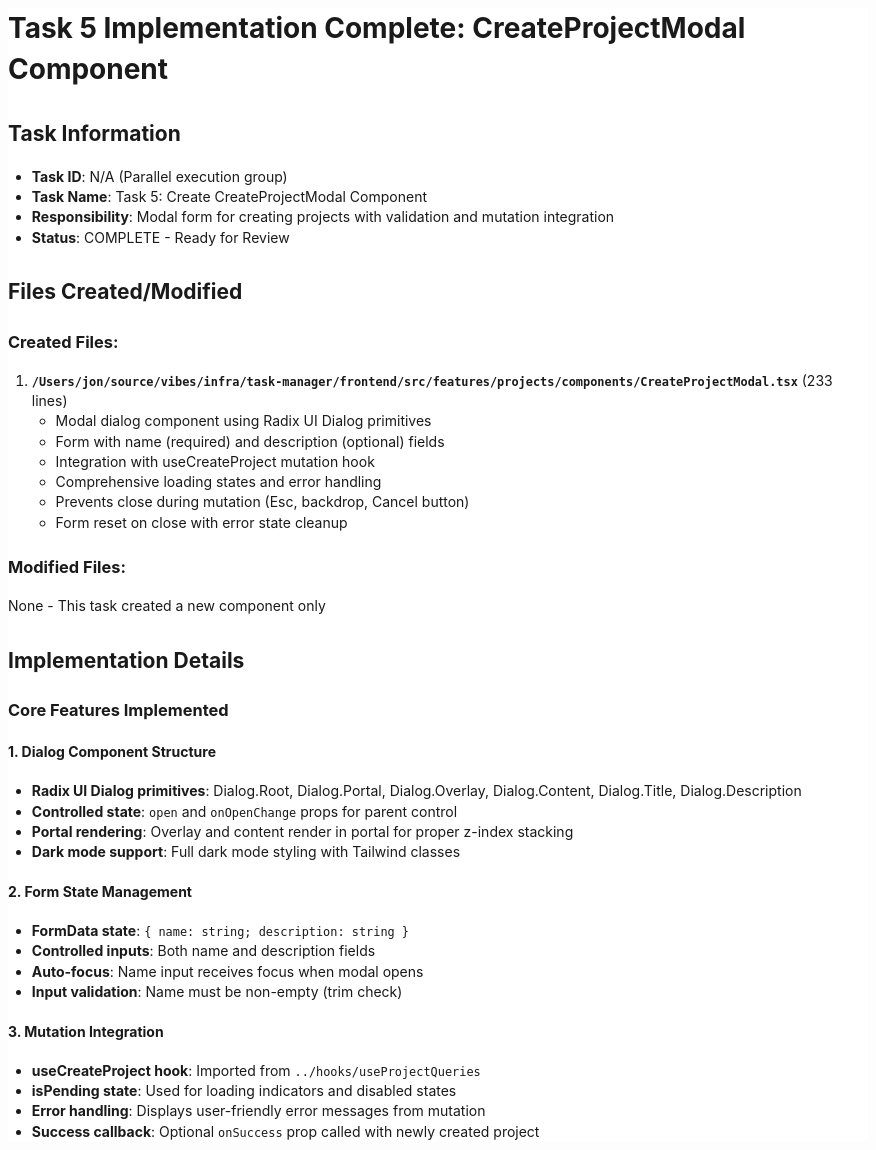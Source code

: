 # Task 5 Implementation Complete: CreateProjectModal Component

## Task Information
- **Task ID**: N/A (Parallel execution group)
- **Task Name**: Task 5: Create CreateProjectModal Component
- **Responsibility**: Modal form for creating projects with validation and mutation integration
- **Status**: COMPLETE - Ready for Review

## Files Created/Modified

### Created Files:
1. **`/Users/jon/source/vibes/infra/task-manager/frontend/src/features/projects/components/CreateProjectModal.tsx`** (233 lines)
   - Modal dialog component using Radix UI Dialog primitives
   - Form with name (required) and description (optional) fields
   - Integration with useCreateProject mutation hook
   - Comprehensive loading states and error handling
   - Prevents close during mutation (Esc, backdrop, Cancel button)
   - Form reset on close with error state cleanup

### Modified Files:
None - This task created a new component only

## Implementation Details

### Core Features Implemented

#### 1. Dialog Component Structure
- **Radix UI Dialog primitives**: Dialog.Root, Dialog.Portal, Dialog.Overlay, Dialog.Content, Dialog.Title, Dialog.Description
- **Controlled state**: `open` and `onOpenChange` props for parent control
- **Portal rendering**: Overlay and content render in portal for proper z-index stacking
- **Dark mode support**: Full dark mode styling with Tailwind classes

#### 2. Form State Management
- **FormData state**: `{ name: string; description: string }`
- **Controlled inputs**: Both name and description fields
- **Auto-focus**: Name input receives focus when modal opens
- **Input validation**: Name must be non-empty (trim check)

#### 3. Mutation Integration
- **useCreateProject hook**: Imported from `../hooks/useProjectQueries`
- **isPending state**: Used for loading indicators and disabled states
- **Error handling**: Displays user-friendly error messages from mutation
- **Success callback**: Optional `onSuccess` prop called with newly created project
